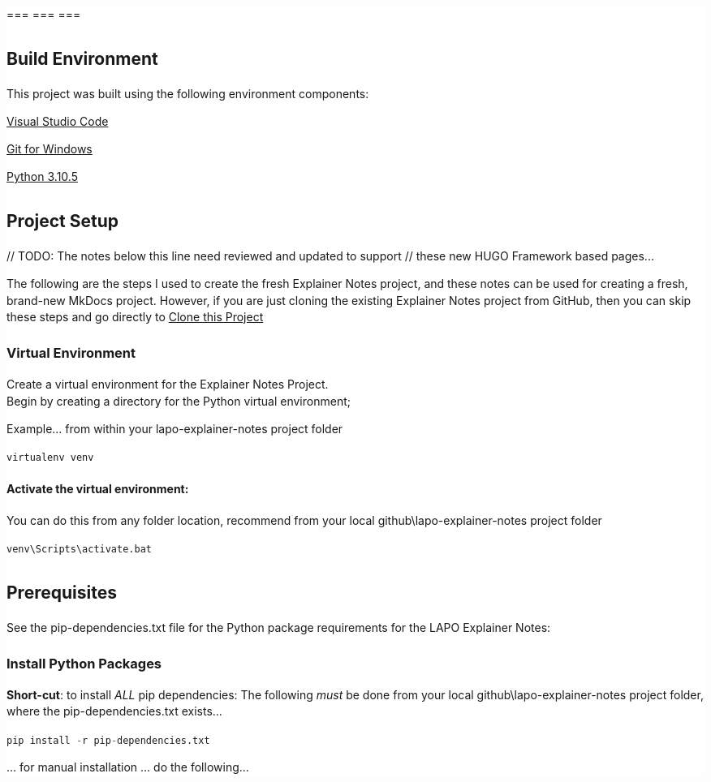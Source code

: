 
=== === === 

## Build Environment

This project was built using the following environment components:

[Visual Studio Code](https://code.visualstudio.com/)

[Git for Windows](https://git-scm.com/download/win)

[Python 3.10.5](https://www.python.org/downloads/)

## Project Setup

// TODO:  The notes below this line need reviewed and updated to support 
//        these new HUGO Framework based pages...

The following are the steps I used to create the fresh Explainer Notes project, 
and these notes can be used for creating a fresh, brand-new MkDocs project.
However, if you are just cloning the existing Explainer Notes project from GitHub, then you can skip these steps and go directly to [Clone this Project](#clone-this-project)
 	
### Virtual Environment

Create a virtual environment for the Explainer Notes Project.  
Begin by creating a directory for the Python virtual environment;

Example... from within your lapo-explainer-notes project folder
```
virtualenv venv
```

#### Activate the virtual environment:

You can do this from any folder location, recommend from your local github\lapo-explainer-notes project folder
```
venv\Scripts\activate.bat
```

## Prerequisites

See the pip-dependencies.txt file for the Python package requirements for the LAPO Explainer Notes:

### Install Python Packages

**Short-cut**: to install *ALL* pip dependencies:
The following *must* be done from your local github\lapo-explainer-notes project folder, where the pip-dependencies.txt exists...

```python
pip install -r pip-dependencies.txt
```

... for manual installation ... do the following...
